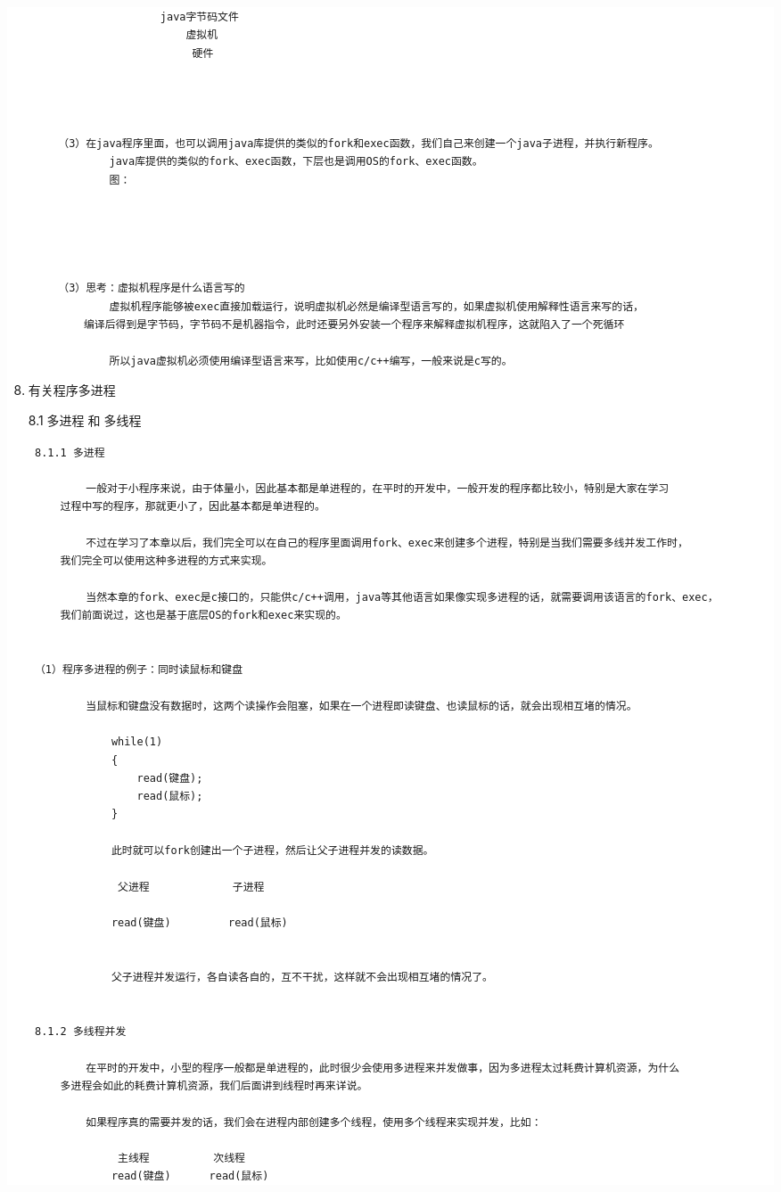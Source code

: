 							java字节码文件
								虚拟机
								 硬件
								
					
									
			
			（3）在java程序里面，也可以调用java库提供的类似的fork和exec函数，我们自己来创建一个java子进程，并执行新程序。
					java库提供的类似的fork、exec函数，下层也是调用OS的fork、exec函数。
					图：
						
						
						
						
			
			（3）思考：虚拟机程序是什么语言写的
					虚拟机程序能够被exec直接加载运行，说明虚拟机必然是编译型语言写的，如果虚拟机使用解释性语言来写的话，
				编译后得到是字节码，字节码不是机器指令，此时还要另外安装一个程序来解释虚拟机程序，这就陷入了一个死循环
				
					所以java虚拟机必须使用编译型语言来写，比如使用c/c++编写，一般来说是c写的。

8. 有关程序多进程
	
	8.1 多进程 和 多线程
		
		8.1.1 多进程
		
				一般对于小程序来说，由于体量小，因此基本都是单进程的，在平时的开发中，一般开发的程序都比较小，特别是大家在学习
			过程中写的程序，那就更小了，因此基本都是单进程的。

				不过在学习了本章以后，我们完全可以在自己的程序里面调用fork、exec来创建多个进程，特别是当我们需要多线并发工作时，
			我们完全可以使用这种多进程的方式来实现。
			
				当然本章的fork、exec是c接口的，只能供c/c++调用，java等其他语言如果像实现多进程的话，就需要调用该语言的fork、exec，
			我们前面说过，这也是基于底层OS的fork和exec来实现的。
			
			
		（1）程序多进程的例子：同时读鼠标和键盘
		
				当鼠标和键盘没有数据时，这两个读操作会阻塞，如果在一个进程即读键盘、也读鼠标的话，就会出现相互堵的情况。		
				
					while(1)
					{
						read(键盘);																	
						read(鼠标);
					} 
				
					此时就可以fork创建出一个子进程，然后让父子进程并发的读数据。

					 父进程             子进程
						
					read(键盘)         read(鼠标)
					
					
					父子进程并发运行，各自读各自的，互不干扰，这样就不会出现相互堵的情况了。
	
	
		8.1.2 多线程并发
				
				在平时的开发中，小型的程序一般都是单进程的，此时很少会使用多进程来并发做事，因为多进程太过耗费计算机资源，为什么
			多进程会如此的耗费计算机资源，我们后面讲到线程时再来详说。
			
				如果程序真的需要并发的话，我们会在进程内部创建多个线程，使用多个线程来实现并发，比如：
				
					 主线程          次线程
					read(键盘)      read(鼠标)
						